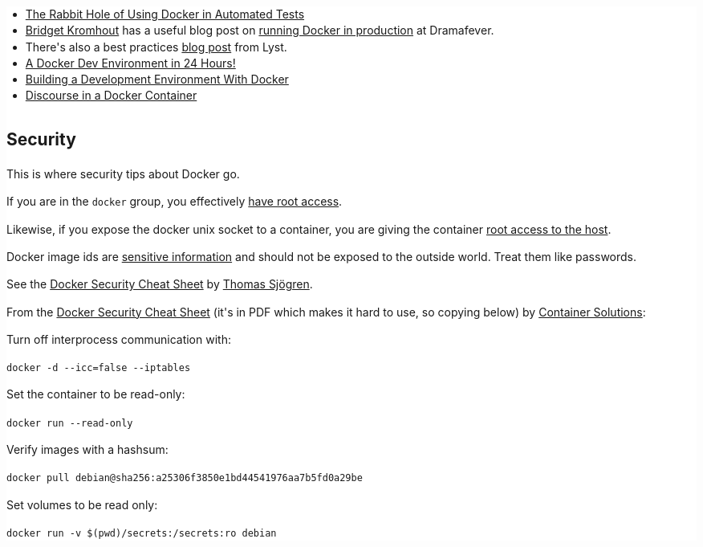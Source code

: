 * [The Rabbit Hole of Using Docker in Automated Tests](http://gregoryszorc.com/blog/2014/10/16/the-rabbit-hole-of-using-docker-in-automated-tests/)
* [Bridget Kromhout](https://twitter.com/bridgetkromhout) has a useful blog post on [running Docker in production](http://sysadvent.blogspot.co.uk/2014/12/day-1-docker-in-production-reality-not.html) at Dramafever.  
* There's also a best practices [blog post](http://developers.lyst.com/devops/2014/12/08/docker/) from Lyst.
* [A Docker Dev Environment in 24 Hours!](http://blog.relateiq.com/a-docker-dev-environment-in-24-hours-part-2-of-2/)
* [Building a Development Environment With Docker](http://tersesystems.com/2013/11/20/building-a-development-environment-with-docker/)
* [Discourse in a Docker Container](http://samsaffron.com/archive/2013/11/07/discourse-in-a-docker-container)

## Security

This is where security tips about Docker go.

If you are in the `docker` group, you effectively [have root access](http://reventlov.com/advisories/using-the-docker-command-to-root-the-host).

Likewise, if you expose the docker unix socket to a container, you are giving the container [root access to the host](https://www.lvh.io/posts/dont-expose-the-docker-socket-not-even-to-a-container.html).

Docker image ids are [sensitive information](https://medium.com/@quayio/your-docker-image-ids-are-secrets-and-its-time-you-treated-them-that-way-f55e9f14c1a4) and should not be exposed to the outside world.  Treat them like passwords.

See the [Docker Security Cheat Sheet](https://github.com/konstruktoid/Docker/blob/master/Security/CheatSheet.md) by [Thomas Sjögren](https://github.com/konstruktoid).

From the [Docker Security Cheat Sheet](http://container-solutions.com/content/uploads/2015/06/15.06.15_DockerCheatSheet_A2.pdf) (it's in PDF which makes it hard to use, so copying below) by [Container Solutions](http://container-solutions.com/is-docker-safe-for-production/):

Turn off interprocess communication with:

```
docker -d --icc=false --iptables
```

Set the container to be read-only:

```
docker run --read-only
```

Verify images with a hashsum:

```
docker pull debian@sha256:a25306f3850e1bd44541976aa7b5fd0a29be
```

Set volumes to be read only:

```
docker run -v $(pwd)/secrets:/secrets:ro debian 
```
